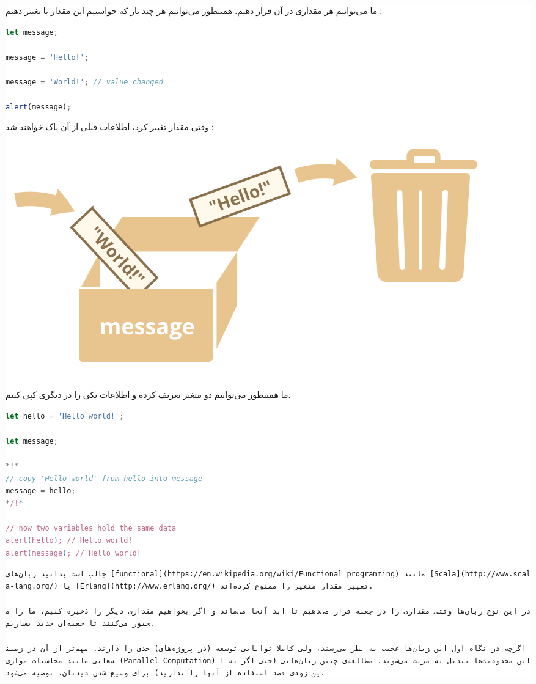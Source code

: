 ما می‌توانیم هر مقداری در آن قرار دهیم. همینطور می‌توانیم هر چند بار که خواستیم این مقدار با تغییر دهیم :

```js run
let message;

message = 'Hello!';

message = 'World!'; // value changed

alert(message);
```

وقتی مقدار تغییر کرد، اطلاعات قبلی از آن پاک خواهند شد :

![](variable-change.svg)

ما همینطور می‌توانیم دو متغیر تعریف کرده و اطلاعات یکی را در دیگری کپی کنیم.

```js run
let hello = 'Hello world!';

let message;

*!*
// copy 'Hello world' from hello into message
message = hello;
*/!*

// now two variables hold the same data
alert(hello); // Hello world!
alert(message); // Hello world!
```

```smart header="زبان‌های Functional"
جالب است بدانید زبان‌های [functional](https://en.wikipedia.org/wiki/Functional_programming) مانند [Scala](http://www.scala-lang.org/) یا [Erlang](http://www.erlang.org/) تغییر مقدار متغیر را ممنوع کرده‌اند.

در این نوع زبان‌ها وقتی مقداری را در جعبه قرار می‌دهیم تا ابد آنجا می‌ماند و اگر بخواهیم مقداری دیگر را ذخیره کنیم، ما را مجبور می‌کنند تا جعبه‌ای جدید بسازیم.

اگرچه در نگاه اول این زبان‌ها عجیب به نظر می‌رسند، ولی کاملا توانایی توسعه‌ (در پروژه‌های) جدی را دارند. مهم‌تر از آن در زمینه‌هایی مانند محاسبات موازی (Parallel Computation) این محدودیت‌ها تبدیل به مزیت می‌شوند. مطالعه‌ی چنین زبان‌هایی (حتی اگر به این زودی قصد استفاده از آنها را ندارید) برای وسیع شدن دیدتان، توصیه می‌شود.

```